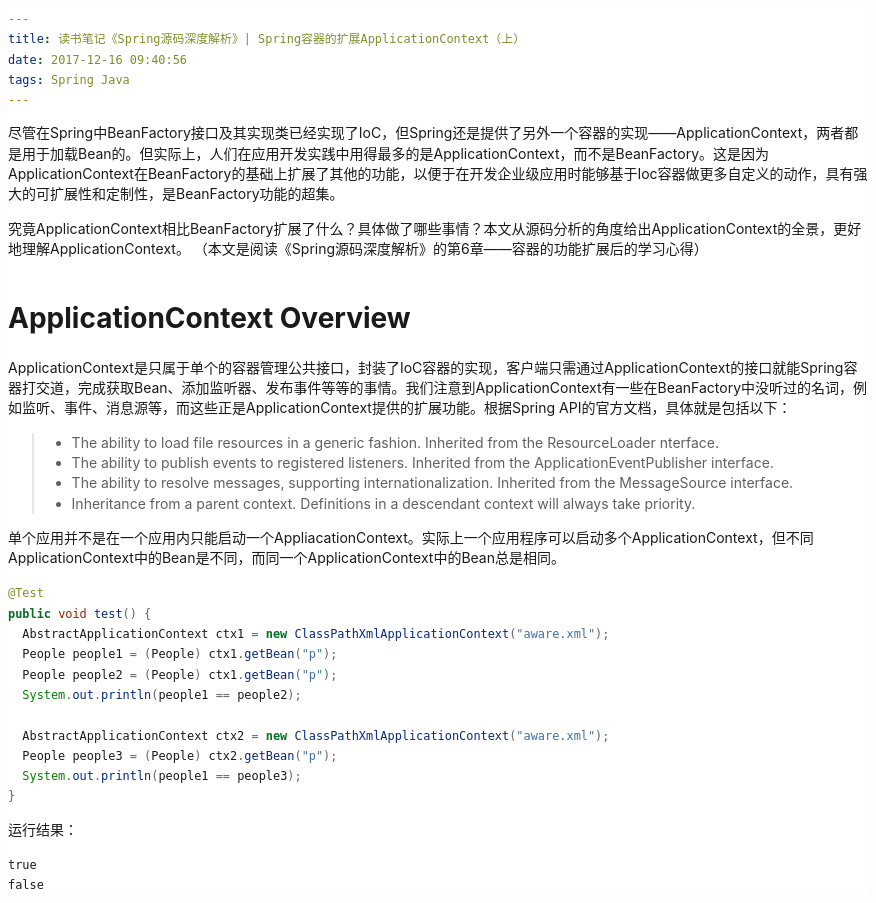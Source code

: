 ```yaml
---
title: 读书笔记《Spring源码深度解析》| Spring容器的扩展ApplicationContext（上）
date: 2017-12-16 09:40:56
tags: Spring Java
---
```


尽管在Spring中BeanFactory接口及其实现类已经实现了IoC，但Spring还是提供了另外一个容器的实现——ApplicationContext，两者都是用于加载Bean的。但实际上，人们在应用开发实践中用得最多的是ApplicationContext，而不是BeanFactory。这是因为ApplicationContext在BeanFactory的基础上扩展了其他的功能，以便于在开发企业级应用时能够基于Ioc容器做更多自定义的动作，具有强大的可扩展性和定制性，是BeanFactory功能的超集。

究竟ApplicationContext相比BeanFactory扩展了什么？具体做了哪些事情？本文从源码分析的角度给出ApplicationContext的全景，更好地理解ApplicationContext。
（本文是阅读《Spring源码深度解析》的第6章——容器的功能扩展后的学习心得）


# ApplicationContext Overview
ApplicationContext是只属于单个的容器管理公共接口，封装了IoC容器的实现，客户端只需通过ApplicationContext的接口就能Spring容器打交道，完成获取Bean、添加监听器、发布事件等等的事情。我们注意到ApplicationContext有一些在BeanFactory中没听过的名词，例如监听、事件、消息源等，而这些正是ApplicationContext提供的扩展功能。根据Spring API的官方文档，具体就是包括以下：
>- The ability to load file resources in a generic fashion. Inherited from the ResourceLoader nterface.
>- The ability to publish events to registered listeners. Inherited from the ApplicationEventPublisher interface.
>- The ability to resolve messages, supporting internationalization. Inherited from the MessageSource interface.
>- Inheritance from a parent context. Definitions in a descendant context will always take priority.

单个应用并不是在一个应用内只能启动一个AppliacationContext。实际上一个应用程序可以启动多个ApplicationContext，但不同ApplicationContext中的Bean是不同，而同一个ApplicationContext中的Bean总是相同。

```java
@Test
public void test() {
  AbstractApplicationContext ctx1 = new ClassPathXmlApplicationContext("aware.xml");
  People people1 = (People) ctx1.getBean("p");
  People people2 = (People) ctx1.getBean("p");
  System.out.println(people1 == people2);

  AbstractApplicationContext ctx2 = new ClassPathXmlApplicationContext("aware.xml");
  People people3 = (People) ctx2.getBean("p");
  System.out.println(people1 == people3);
}
```
运行结果：
```
true
false
```